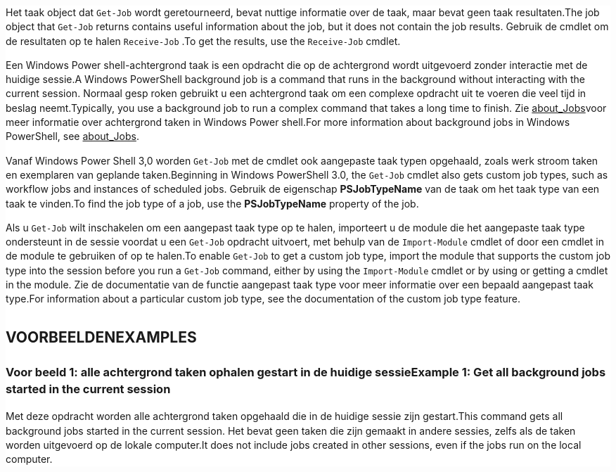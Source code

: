 <span data-ttu-id="dff8b-118">Het taak object dat `Get-Job` wordt geretourneerd, bevat nuttige informatie over de taak, maar bevat geen taak resultaten.</span><span class="sxs-lookup"><span data-stu-id="dff8b-118">The job object that `Get-Job` returns contains useful information about the job, but it does not contain the job results.</span></span> <span data-ttu-id="dff8b-119">Gebruik de cmdlet om de resultaten op te halen `Receive-Job` .</span><span class="sxs-lookup"><span data-stu-id="dff8b-119">To get the results, use the `Receive-Job` cmdlet.</span></span>

<span data-ttu-id="dff8b-120">Een Windows Power shell-achtergrond taak is een opdracht die op de achtergrond wordt uitgevoerd zonder interactie met de huidige sessie.</span><span class="sxs-lookup"><span data-stu-id="dff8b-120">A Windows PowerShell background job is a command that runs in the background without interacting with the current session.</span></span> <span data-ttu-id="dff8b-121">Normaal gesp roken gebruikt u een achtergrond taak om een complexe opdracht uit te voeren die veel tijd in beslag neemt.</span><span class="sxs-lookup"><span data-stu-id="dff8b-121">Typically, you use a background job to run a complex command that takes a long time to finish.</span></span> <span data-ttu-id="dff8b-122">Zie [about_Jobs](./about/about_Jobs.md)voor meer informatie over achtergrond taken in Windows Power shell.</span><span class="sxs-lookup"><span data-stu-id="dff8b-122">For more information about background jobs in Windows PowerShell, see [about_Jobs](./about/about_Jobs.md).</span></span>

<span data-ttu-id="dff8b-123">Vanaf Windows Power Shell 3,0 worden `Get-Job` met de cmdlet ook aangepaste taak typen opgehaald, zoals werk stroom taken en exemplaren van geplande taken.</span><span class="sxs-lookup"><span data-stu-id="dff8b-123">Beginning in Windows PowerShell 3.0, the `Get-Job` cmdlet also gets custom job types, such as workflow jobs and instances of scheduled jobs.</span></span> <span data-ttu-id="dff8b-124">Gebruik de eigenschap **PSJobTypeName** van de taak om het taak type van een taak te vinden.</span><span class="sxs-lookup"><span data-stu-id="dff8b-124">To find the job type of a job, use the **PSJobTypeName** property of the job.</span></span>

<span data-ttu-id="dff8b-125">Als u `Get-Job` wilt inschakelen om een aangepast taak type op te halen, importeert u de module die het aangepaste taak type ondersteunt in de sessie voordat u een `Get-Job` opdracht uitvoert, met behulp van de `Import-Module` cmdlet of door een cmdlet in de module te gebruiken of op te halen.</span><span class="sxs-lookup"><span data-stu-id="dff8b-125">To enable `Get-Job` to get a custom job type, import the module that supports the custom job type into the session before you run a `Get-Job` command, either by using the `Import-Module` cmdlet or by using or getting a cmdlet in the module.</span></span> <span data-ttu-id="dff8b-126">Zie de documentatie van de functie aangepast taak type voor meer informatie over een bepaald aangepast taak type.</span><span class="sxs-lookup"><span data-stu-id="dff8b-126">For information about a particular custom job type, see the documentation of the custom job type feature.</span></span>

## <span data-ttu-id="dff8b-127">VOORBEELDEN</span><span class="sxs-lookup"><span data-stu-id="dff8b-127">EXAMPLES</span></span>

### <span data-ttu-id="dff8b-128">Voor beeld 1: alle achtergrond taken ophalen gestart in de huidige sessie</span><span class="sxs-lookup"><span data-stu-id="dff8b-128">Example 1: Get all background jobs started in the current session</span></span>

<span data-ttu-id="dff8b-129">Met deze opdracht worden alle achtergrond taken opgehaald die in de huidige sessie zijn gestart.</span><span class="sxs-lookup"><span data-stu-id="dff8b-129">This command gets all background jobs started in the current session.</span></span> <span data-ttu-id="dff8b-130">Het bevat geen taken die zijn gemaakt in andere sessies, zelfs als de taken worden uitgevoerd op de lokale computer.</span><span class="sxs-lookup"><span data-stu-id="dff8b-130">It does not include jobs created in other sessions, even if the jobs run on the local computer.</span></span>

